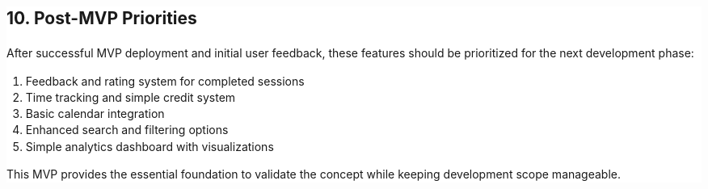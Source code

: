 ## 10. Post-MVP Priorities

After successful MVP deployment and initial user feedback, these features should be prioritized for the next development phase:

1. Feedback and rating system for completed sessions
2. Time tracking and simple credit system
3. Basic calendar integration
4. Enhanced search and filtering options
5. Simple analytics dashboard with visualizations

This MVP provides the essential foundation to validate the concept while keeping development scope manageable.
